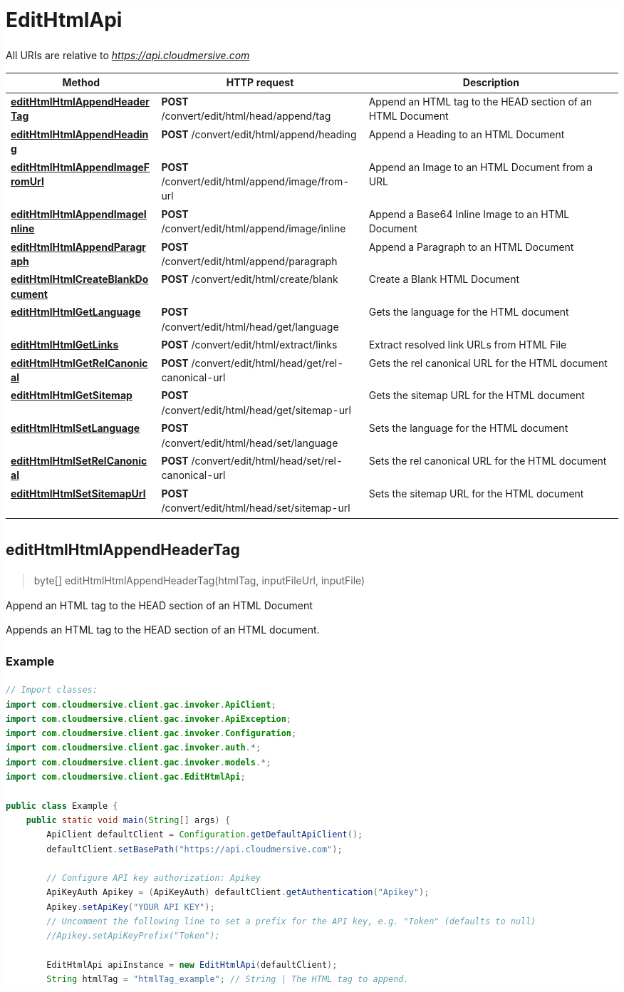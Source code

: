 # EditHtmlApi

All URIs are relative to *https://api.cloudmersive.com*

| Method | HTTP request | Description |
|------------- | ------------- | -------------|
| [**editHtmlHtmlAppendHeaderTag**](EditHtmlApi.md#editHtmlHtmlAppendHeaderTag) | **POST** /convert/edit/html/head/append/tag | Append an HTML tag to the HEAD section of an HTML Document |
| [**editHtmlHtmlAppendHeading**](EditHtmlApi.md#editHtmlHtmlAppendHeading) | **POST** /convert/edit/html/append/heading | Append a Heading to an HTML Document |
| [**editHtmlHtmlAppendImageFromUrl**](EditHtmlApi.md#editHtmlHtmlAppendImageFromUrl) | **POST** /convert/edit/html/append/image/from-url | Append an Image to an HTML Document from a URL |
| [**editHtmlHtmlAppendImageInline**](EditHtmlApi.md#editHtmlHtmlAppendImageInline) | **POST** /convert/edit/html/append/image/inline | Append a Base64 Inline Image to an HTML Document |
| [**editHtmlHtmlAppendParagraph**](EditHtmlApi.md#editHtmlHtmlAppendParagraph) | **POST** /convert/edit/html/append/paragraph | Append a Paragraph to an HTML Document |
| [**editHtmlHtmlCreateBlankDocument**](EditHtmlApi.md#editHtmlHtmlCreateBlankDocument) | **POST** /convert/edit/html/create/blank | Create a Blank HTML Document |
| [**editHtmlHtmlGetLanguage**](EditHtmlApi.md#editHtmlHtmlGetLanguage) | **POST** /convert/edit/html/head/get/language | Gets the language for the HTML document |
| [**editHtmlHtmlGetLinks**](EditHtmlApi.md#editHtmlHtmlGetLinks) | **POST** /convert/edit/html/extract/links | Extract resolved link URLs from HTML File |
| [**editHtmlHtmlGetRelCanonical**](EditHtmlApi.md#editHtmlHtmlGetRelCanonical) | **POST** /convert/edit/html/head/get/rel-canonical-url | Gets the rel canonical URL for the HTML document |
| [**editHtmlHtmlGetSitemap**](EditHtmlApi.md#editHtmlHtmlGetSitemap) | **POST** /convert/edit/html/head/get/sitemap-url | Gets the sitemap URL for the HTML document |
| [**editHtmlHtmlSetLanguage**](EditHtmlApi.md#editHtmlHtmlSetLanguage) | **POST** /convert/edit/html/head/set/language | Sets the language for the HTML document |
| [**editHtmlHtmlSetRelCanonical**](EditHtmlApi.md#editHtmlHtmlSetRelCanonical) | **POST** /convert/edit/html/head/set/rel-canonical-url | Sets the rel canonical URL for the HTML document |
| [**editHtmlHtmlSetSitemapUrl**](EditHtmlApi.md#editHtmlHtmlSetSitemapUrl) | **POST** /convert/edit/html/head/set/sitemap-url | Sets the sitemap URL for the HTML document |



## editHtmlHtmlAppendHeaderTag

> byte[] editHtmlHtmlAppendHeaderTag(htmlTag, inputFileUrl, inputFile)

Append an HTML tag to the HEAD section of an HTML Document

Appends an HTML tag to the HEAD section of an HTML document.

### Example

```java
// Import classes:
import com.cloudmersive.client.gac.invoker.ApiClient;
import com.cloudmersive.client.gac.invoker.ApiException;
import com.cloudmersive.client.gac.invoker.Configuration;
import com.cloudmersive.client.gac.invoker.auth.*;
import com.cloudmersive.client.gac.invoker.models.*;
import com.cloudmersive.client.gac.EditHtmlApi;

public class Example {
    public static void main(String[] args) {
        ApiClient defaultClient = Configuration.getDefaultApiClient();
        defaultClient.setBasePath("https://api.cloudmersive.com");
        
        // Configure API key authorization: Apikey
        ApiKeyAuth Apikey = (ApiKeyAuth) defaultClient.getAuthentication("Apikey");
        Apikey.setApiKey("YOUR API KEY");
        // Uncomment the following line to set a prefix for the API key, e.g. "Token" (defaults to null)
        //Apikey.setApiKeyPrefix("Token");

        EditHtmlApi apiInstance = new EditHtmlApi(defaultClient);
        String htmlTag = "htmlTag_example"; // String | The HTML tag to append.
```